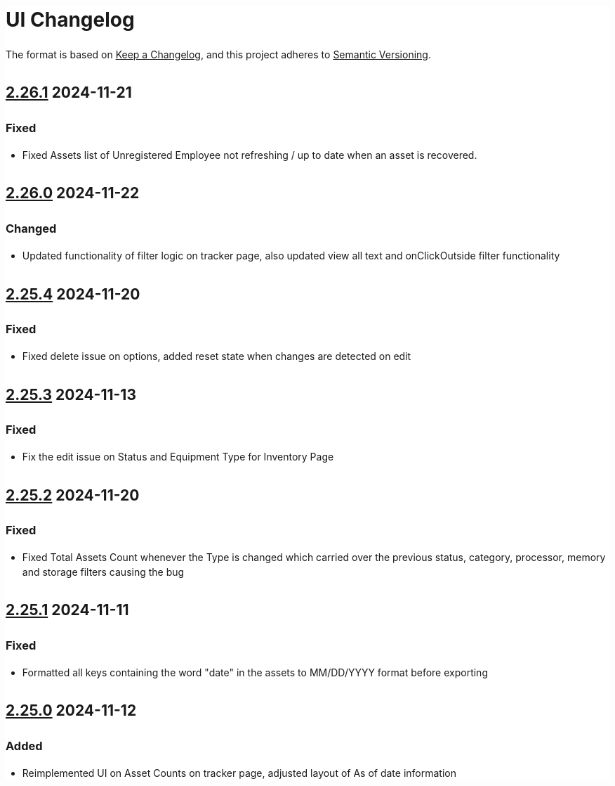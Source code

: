 # UI Changelog

The format is based on [Keep a Changelog](https://keepachangelog.com/en/1.1.0/),
and this project adheres to [Semantic Versioning](https://semver.org/spec/v2.0.0.html).
## [2.26.1](https://connect.zoho.com/portal/intranet/task/623367000000968011) 2024-11-21
### Fixed
- Fixed Assets list of Unregistered Employee not refreshing / up to date when an asset is recovered.

## [2.26.0](https://connect.zoho.com/portal/intranet/task/623367000000853258) 2024-11-22
### Changed
- Updated functionality of filter logic on tracker page, also updated view all text and onClickOutside filter functionality

## [2.25.4](https://connect.zoho.com/portal/intranet/task/623367000000942387) 2024-11-20
### Fixed
- Fixed delete issue on options, added reset state when changes are detected on edit

## [2.25.3](https://connect.zoho.com/portal/intranet/task/623367000000943123) 2024-11-13
### Fixed
- Fix the edit issue on Status and Equipment Type for Inventory Page

## [2.25.2](https://connect.zoho.com/portal/intranet/task/623367000000992150) 2024-11-20
### Fixed
- Fixed Total Assets Count whenever the Type is changed which carried over the previous status, category, processor, memory and storage filters causing the bug

## [2.25.1](https://connect.zoho.com/portal/intranet/task/623367000000940439) 2024-11-11
### Fixed
- Formatted all keys containing the word "date" in the assets to MM/DD/YYYY format before exporting

## [2.25.0](https://connect.zoho.com/portal/intranet/task/623367000000878039) 2024-11-12
### Added
- Reimplemented UI on Asset Counts on tracker page, adjusted layout of As of date information
